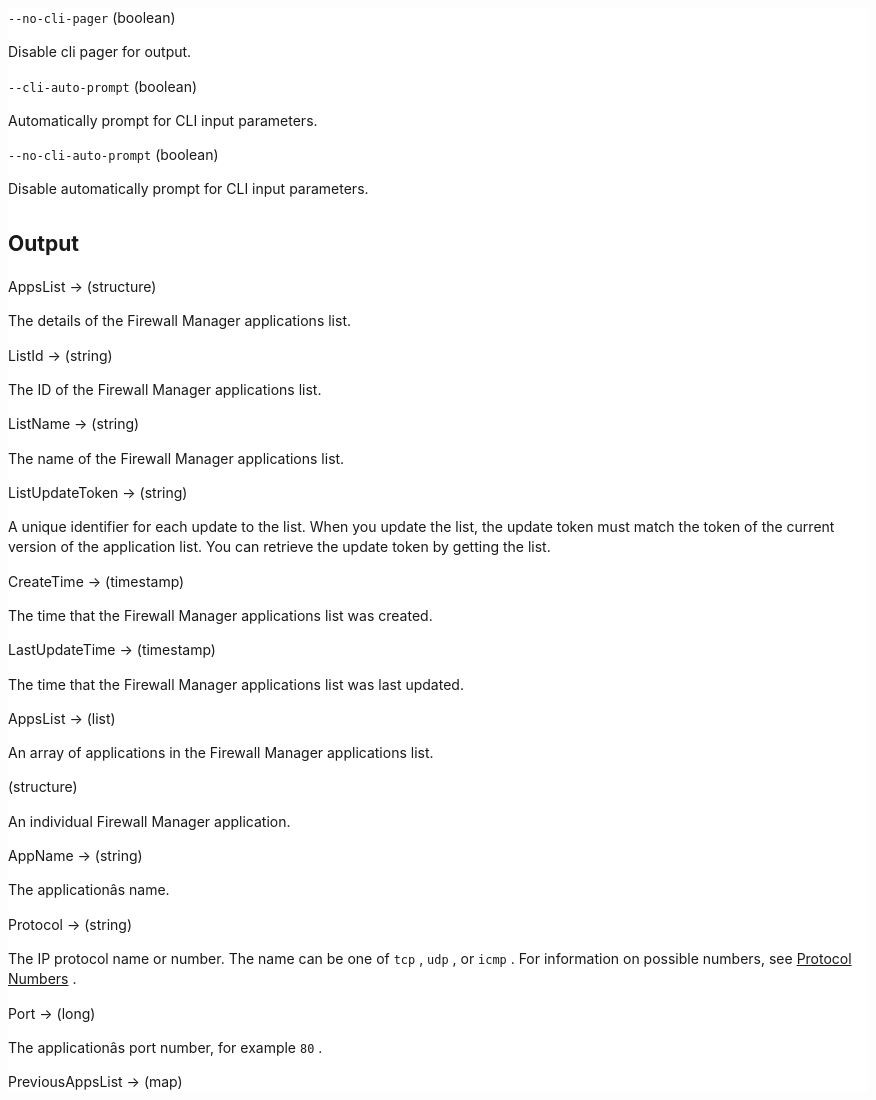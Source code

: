 `--no-cli-pager` (boolean)

Disable cli pager for output.

`--cli-auto-prompt` (boolean)

Automatically prompt for CLI input parameters.

`--no-cli-auto-prompt` (boolean)

Disable automatically prompt for CLI input parameters.

## Output

AppsList -> (structure)

The details of the Firewall Manager applications list.

ListId -> (string)

The ID of the Firewall Manager applications list.

ListName -> (string)

The name of the Firewall Manager applications list.

ListUpdateToken -> (string)

A unique identifier for each update to the list. When you update the list, the update token must match the token of the current version of the application list. You can retrieve the update token by getting the list.

CreateTime -> (timestamp)

The time that the Firewall Manager applications list was created.

LastUpdateTime -> (timestamp)

The time that the Firewall Manager applications list was last updated.

AppsList -> (list)

An array of applications in the Firewall Manager applications list.

(structure)

An individual Firewall Manager application.

AppName -> (string)

The applicationâs name.

Protocol -> (string)

The IP protocol name or number. The name can be one of `tcp` , `udp` , or `icmp` . For information on possible numbers, see [Protocol Numbers](https://www.iana.org/assignments/protocol-numbers/protocol-numbers.xhtml) .

Port -> (long)

The applicationâs port number, for example `80` .

PreviousAppsList -> (map)
